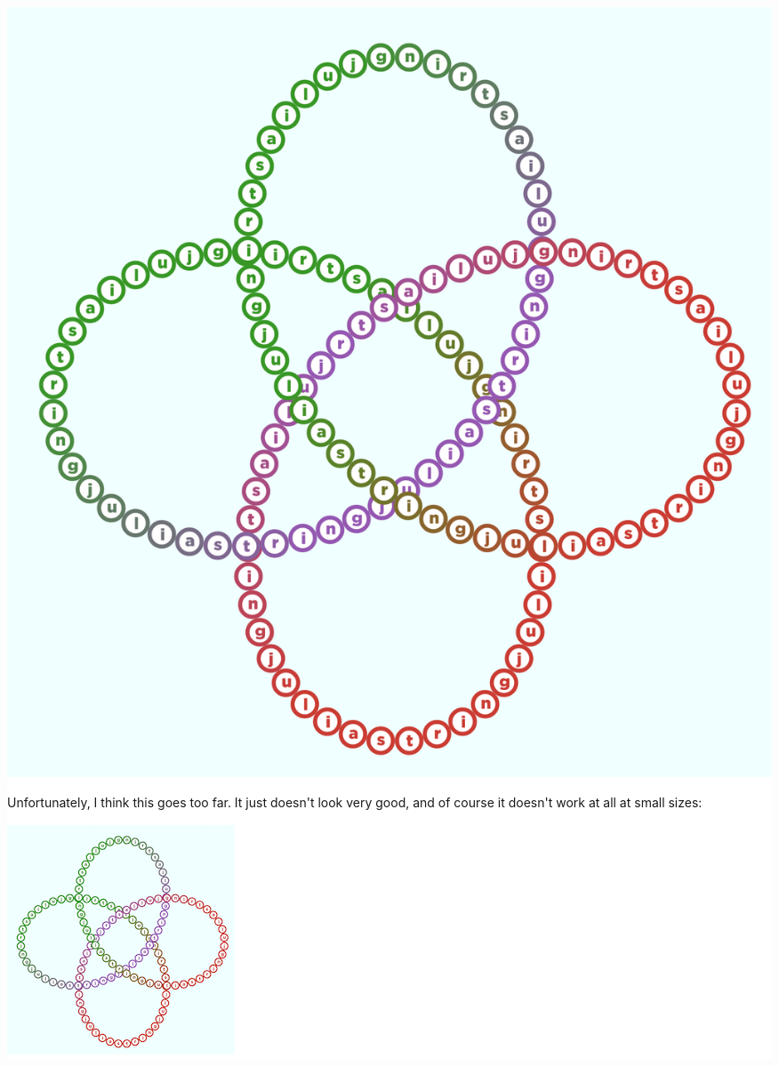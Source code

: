 ![letters in string](/assets/images/string/letters-in-string.png)

Unfortunately, I think this goes too far. It just doesn't look very good, and of course it doesn't work at all at small sizes:

![letters in string small](/assets/images/string/letters-in-string-small.png)
